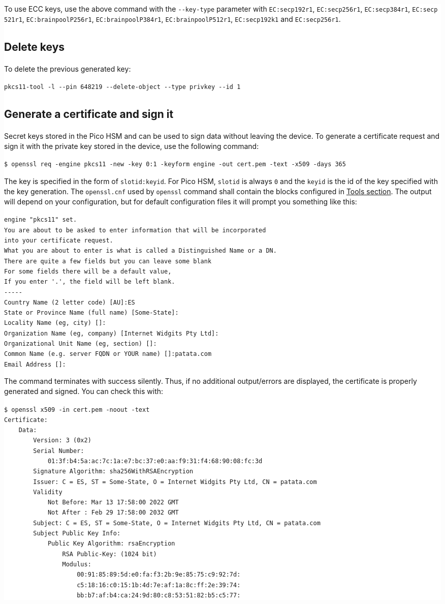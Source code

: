 To use ECC keys, use the above command with the `--key-type` parameter with `EC:secp192r1`, `EC:secp256r1`, `EC:secp384r1`, `EC:secp521r1`, `EC:brainpoolP256r1`, `EC:brainpoolP384r1`, `EC:brainpoolP512r1`, `EC:secp192k1` and `EC:secp256r1`.

## Delete keys
To delete the previous generated key:
```
pkcs11-tool -l --pin 648219 --delete-object --type privkey --id 1
```

## Generate a certificate and sign it
Secret keys stored in the Pico HSM and can be used to sign data without leaving the device. To generate a certificate request and sign it with the private key stored in the device, use the following command:

```
$ openssl req -engine pkcs11 -new -key 0:1 -keyform engine -out cert.pem -text -x509 -days 365
```

The key is specified in the form of `slotid:keyid`. For Pico HSM, `slotid` is always `0` and the `keyid` is the id of the key specified with the key generation.
The `openssl.cnf` used by `openssl` command shall contain the blocks configured in [Tools section](#tools). The output will depend on your configuration, but for default configuration files it will prompt you something like this:

```
engine "pkcs11" set.
You are about to be asked to enter information that will be incorporated
into your certificate request.
What you are about to enter is what is called a Distinguished Name or a DN.
There are quite a few fields but you can leave some blank
For some fields there will be a default value,
If you enter '.', the field will be left blank.
-----
Country Name (2 letter code) [AU]:ES
State or Province Name (full name) [Some-State]:
Locality Name (eg, city) []:
Organization Name (eg, company) [Internet Widgits Pty Ltd]:
Organizational Unit Name (eg, section) []:
Common Name (e.g. server FQDN or YOUR name) []:patata.com
Email Address []:
```

The command terminates with success silently. Thus, if no additional output/errors are displayed, the certificate is properly generated and signed. You can check this with:

```
$ openssl x509 -in cert.pem -noout -text
Certificate:
    Data:
        Version: 3 (0x2)
        Serial Number:
            01:3f:b4:5a:ac:7c:1a:e7:bc:37:e0:aa:f9:31:f4:68:90:08:fc:3d
        Signature Algorithm: sha256WithRSAEncryption
        Issuer: C = ES, ST = Some-State, O = Internet Widgits Pty Ltd, CN = patata.com
        Validity
            Not Before: Mar 13 17:58:00 2022 GMT
            Not After : Feb 29 17:58:00 2032 GMT
        Subject: C = ES, ST = Some-State, O = Internet Widgits Pty Ltd, CN = patata.com
        Subject Public Key Info:
            Public Key Algorithm: rsaEncryption
                RSA Public-Key: (1024 bit)
                Modulus:
                    00:91:85:89:5d:e0:fa:f3:2b:9e:85:75:c9:92:7d:
                    c5:18:16:c0:15:1b:4d:7e:af:1a:8c:ff:2e:39:74:
                    bb:b7:af:b4:ca:24:9d:80:c8:53:51:82:b5:c5:77:
```

[^1]: `openssl version -a` will return the `OPENSSLDIR`, which contains `openssl.cnf` file and `ENGINESDIR`, which contains the p11 engine.